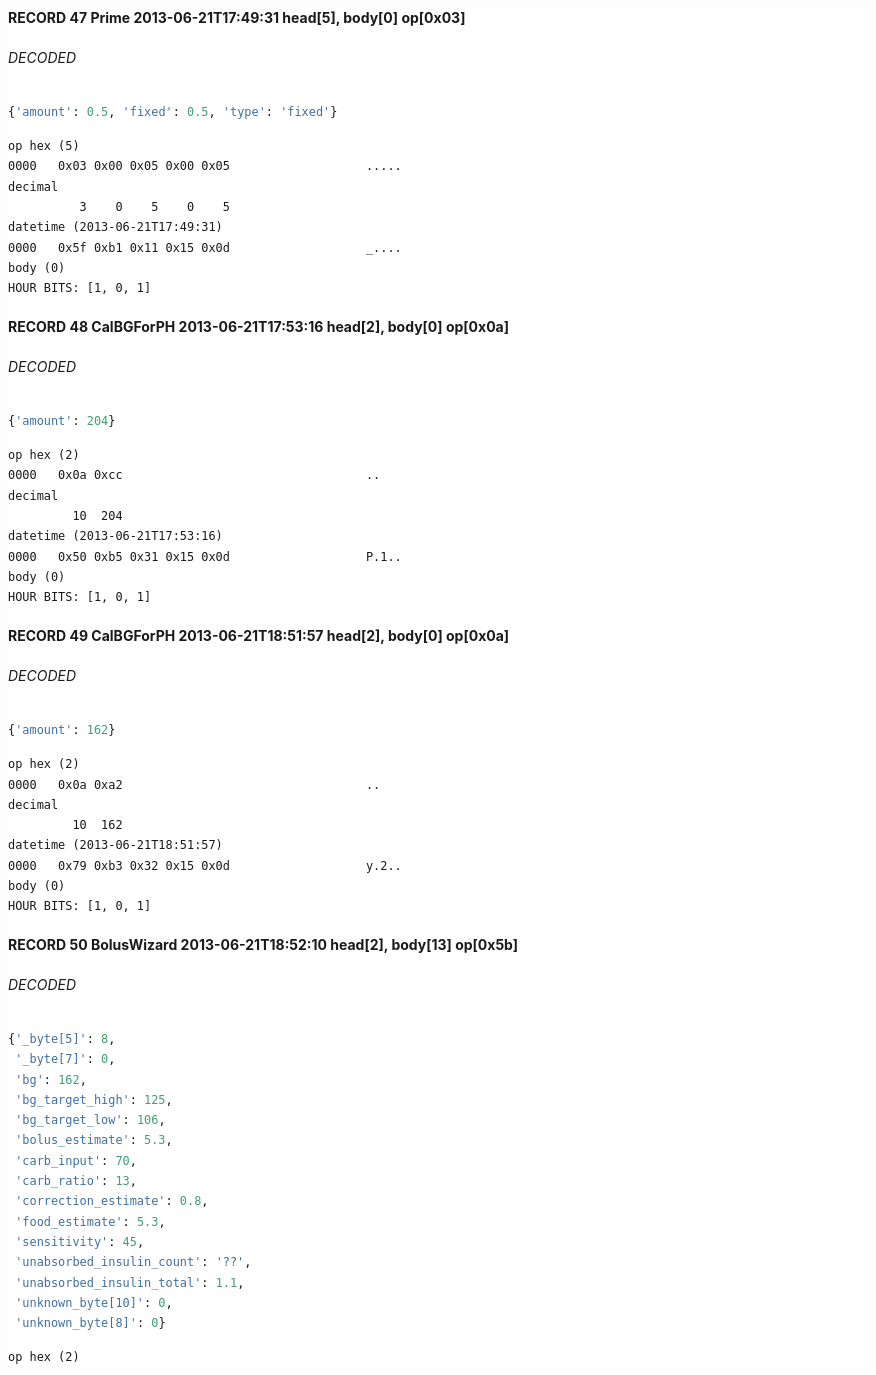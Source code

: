 #### RECORD 47 Prime 2013-06-21T17:49:31 head[5], body[0] op[0x03]
###### DECODED
```python
{'amount': 0.5, 'fixed': 0.5, 'type': 'fixed'}
```
    op hex (5)
    0000   0x03 0x00 0x05 0x00 0x05                   .....
    decimal
              3    0    5    0    5
    datetime (2013-06-21T17:49:31)
    0000   0x5f 0xb1 0x11 0x15 0x0d                   _....
    body (0)
    HOUR BITS: [1, 0, 1]
#### RECORD 48 CalBGForPH 2013-06-21T17:53:16 head[2], body[0] op[0x0a]
###### DECODED
```python
{'amount': 204}
```
    op hex (2)
    0000   0x0a 0xcc                                  ..
    decimal
             10  204
    datetime (2013-06-21T17:53:16)
    0000   0x50 0xb5 0x31 0x15 0x0d                   P.1..
    body (0)
    HOUR BITS: [1, 0, 1]
#### RECORD 49 CalBGForPH 2013-06-21T18:51:57 head[2], body[0] op[0x0a]
###### DECODED
```python
{'amount': 162}
```
    op hex (2)
    0000   0x0a 0xa2                                  ..
    decimal
             10  162
    datetime (2013-06-21T18:51:57)
    0000   0x79 0xb3 0x32 0x15 0x0d                   y.2..
    body (0)
    HOUR BITS: [1, 0, 1]
#### RECORD 50 BolusWizard 2013-06-21T18:52:10 head[2], body[13] op[0x5b]
###### DECODED
```python
{'_byte[5]': 8,
 '_byte[7]': 0,
 'bg': 162,
 'bg_target_high': 125,
 'bg_target_low': 106,
 'bolus_estimate': 5.3,
 'carb_input': 70,
 'carb_ratio': 13,
 'correction_estimate': 0.8,
 'food_estimate': 5.3,
 'sensitivity': 45,
 'unabsorbed_insulin_count': '??',
 'unabsorbed_insulin_total': 1.1,
 'unknown_byte[10]': 0,
 'unknown_byte[8]': 0}
```
    op hex (2)